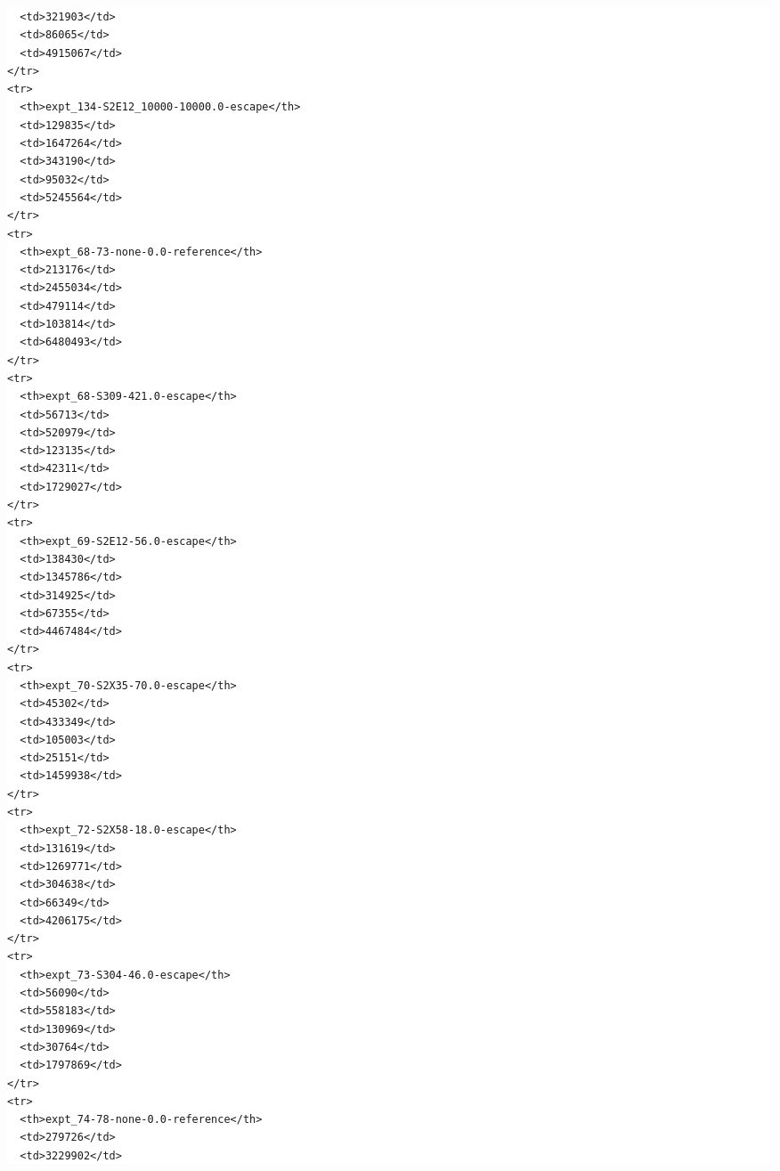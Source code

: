      <td>321903</td>
      <td>86065</td>
      <td>4915067</td>
    </tr>
    <tr>
      <th>expt_134-S2E12_10000-10000.0-escape</th>
      <td>129835</td>
      <td>1647264</td>
      <td>343190</td>
      <td>95032</td>
      <td>5245564</td>
    </tr>
    <tr>
      <th>expt_68-73-none-0.0-reference</th>
      <td>213176</td>
      <td>2455034</td>
      <td>479114</td>
      <td>103814</td>
      <td>6480493</td>
    </tr>
    <tr>
      <th>expt_68-S309-421.0-escape</th>
      <td>56713</td>
      <td>520979</td>
      <td>123135</td>
      <td>42311</td>
      <td>1729027</td>
    </tr>
    <tr>
      <th>expt_69-S2E12-56.0-escape</th>
      <td>138430</td>
      <td>1345786</td>
      <td>314925</td>
      <td>67355</td>
      <td>4467484</td>
    </tr>
    <tr>
      <th>expt_70-S2X35-70.0-escape</th>
      <td>45302</td>
      <td>433349</td>
      <td>105003</td>
      <td>25151</td>
      <td>1459938</td>
    </tr>
    <tr>
      <th>expt_72-S2X58-18.0-escape</th>
      <td>131619</td>
      <td>1269771</td>
      <td>304638</td>
      <td>66349</td>
      <td>4206175</td>
    </tr>
    <tr>
      <th>expt_73-S304-46.0-escape</th>
      <td>56090</td>
      <td>558183</td>
      <td>130969</td>
      <td>30764</td>
      <td>1797869</td>
    </tr>
    <tr>
      <th>expt_74-78-none-0.0-reference</th>
      <td>279726</td>
      <td>3229902</td>